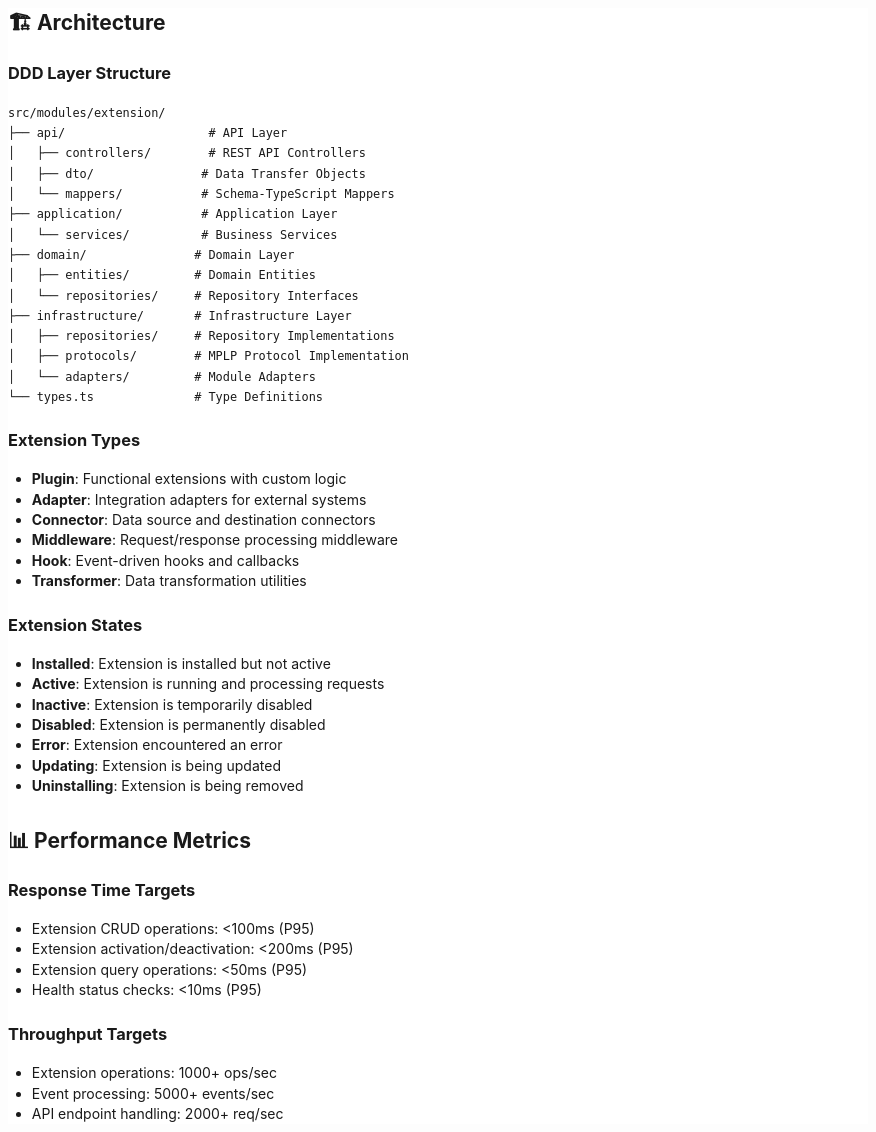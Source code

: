 ## 🏗️ **Architecture**

### **DDD Layer Structure**
```
src/modules/extension/
├── api/                    # API Layer
│   ├── controllers/        # REST API Controllers
│   ├── dto/               # Data Transfer Objects
│   └── mappers/           # Schema-TypeScript Mappers
├── application/           # Application Layer
│   └── services/          # Business Services
├── domain/               # Domain Layer
│   ├── entities/         # Domain Entities
│   └── repositories/     # Repository Interfaces
├── infrastructure/       # Infrastructure Layer
│   ├── repositories/     # Repository Implementations
│   ├── protocols/        # MPLP Protocol Implementation
│   └── adapters/         # Module Adapters
└── types.ts              # Type Definitions
```

### **Extension Types**
- **Plugin**: Functional extensions with custom logic
- **Adapter**: Integration adapters for external systems
- **Connector**: Data source and destination connectors
- **Middleware**: Request/response processing middleware
- **Hook**: Event-driven hooks and callbacks
- **Transformer**: Data transformation utilities

### **Extension States**
- **Installed**: Extension is installed but not active
- **Active**: Extension is running and processing requests
- **Inactive**: Extension is temporarily disabled
- **Disabled**: Extension is permanently disabled
- **Error**: Extension encountered an error
- **Updating**: Extension is being updated
- **Uninstalling**: Extension is being removed

## 📊 **Performance Metrics**

### **Response Time Targets**
- Extension CRUD operations: <100ms (P95)
- Extension activation/deactivation: <200ms (P95)
- Extension query operations: <50ms (P95)
- Health status checks: <10ms (P95)

### **Throughput Targets**
- Extension operations: 1000+ ops/sec
- Event processing: 5000+ events/sec
- API endpoint handling: 2000+ req/sec

